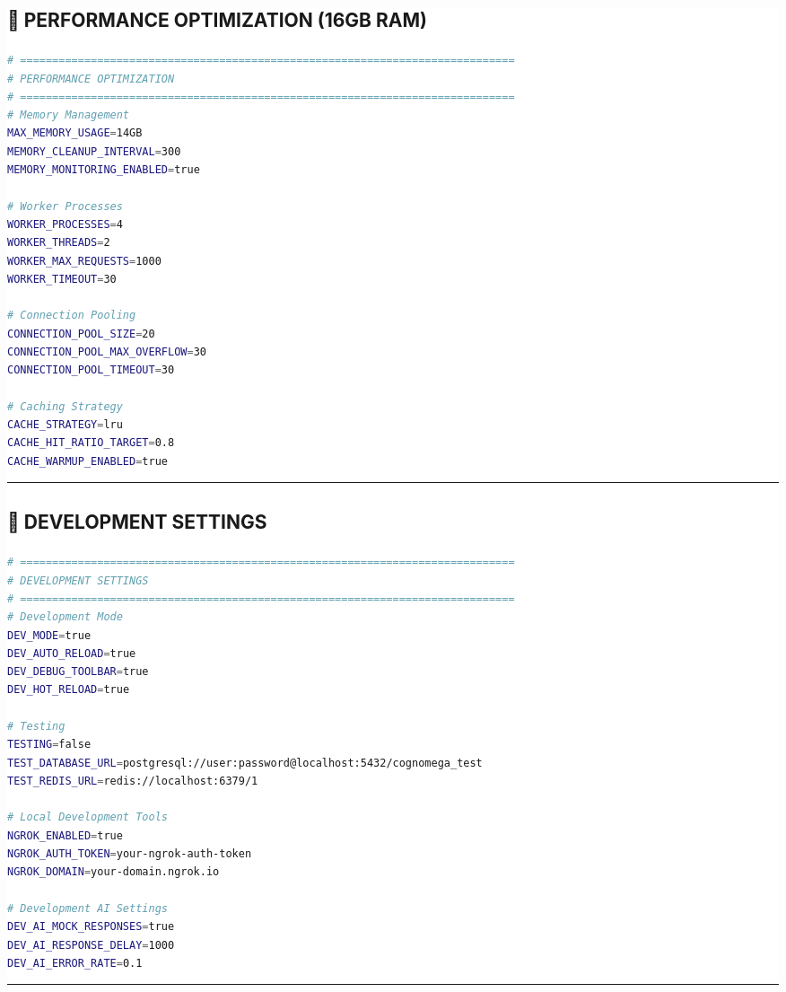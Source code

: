 
## **🚀 PERFORMANCE OPTIMIZATION (16GB RAM)**

```bash
# =============================================================================
# PERFORMANCE OPTIMIZATION
# =============================================================================
# Memory Management
MAX_MEMORY_USAGE=14GB
MEMORY_CLEANUP_INTERVAL=300
MEMORY_MONITORING_ENABLED=true

# Worker Processes
WORKER_PROCESSES=4
WORKER_THREADS=2
WORKER_MAX_REQUESTS=1000
WORKER_TIMEOUT=30

# Connection Pooling
CONNECTION_POOL_SIZE=20
CONNECTION_POOL_MAX_OVERFLOW=30
CONNECTION_POOL_TIMEOUT=30

# Caching Strategy
CACHE_STRATEGY=lru
CACHE_HIT_RATIO_TARGET=0.8
CACHE_WARMUP_ENABLED=true
```

---

## **🔧 DEVELOPMENT SETTINGS**

```bash
# =============================================================================
# DEVELOPMENT SETTINGS
# =============================================================================
# Development Mode
DEV_MODE=true
DEV_AUTO_RELOAD=true
DEV_DEBUG_TOOLBAR=true
DEV_HOT_RELOAD=true

# Testing
TESTING=false
TEST_DATABASE_URL=postgresql://user:password@localhost:5432/cognomega_test
TEST_REDIS_URL=redis://localhost:6379/1

# Local Development Tools
NGROK_ENABLED=true
NGROK_AUTH_TOKEN=your-ngrok-auth-token
NGROK_DOMAIN=your-domain.ngrok.io

# Development AI Settings
DEV_AI_MOCK_RESPONSES=true
DEV_AI_RESPONSE_DELAY=1000
DEV_AI_ERROR_RATE=0.1
```

---